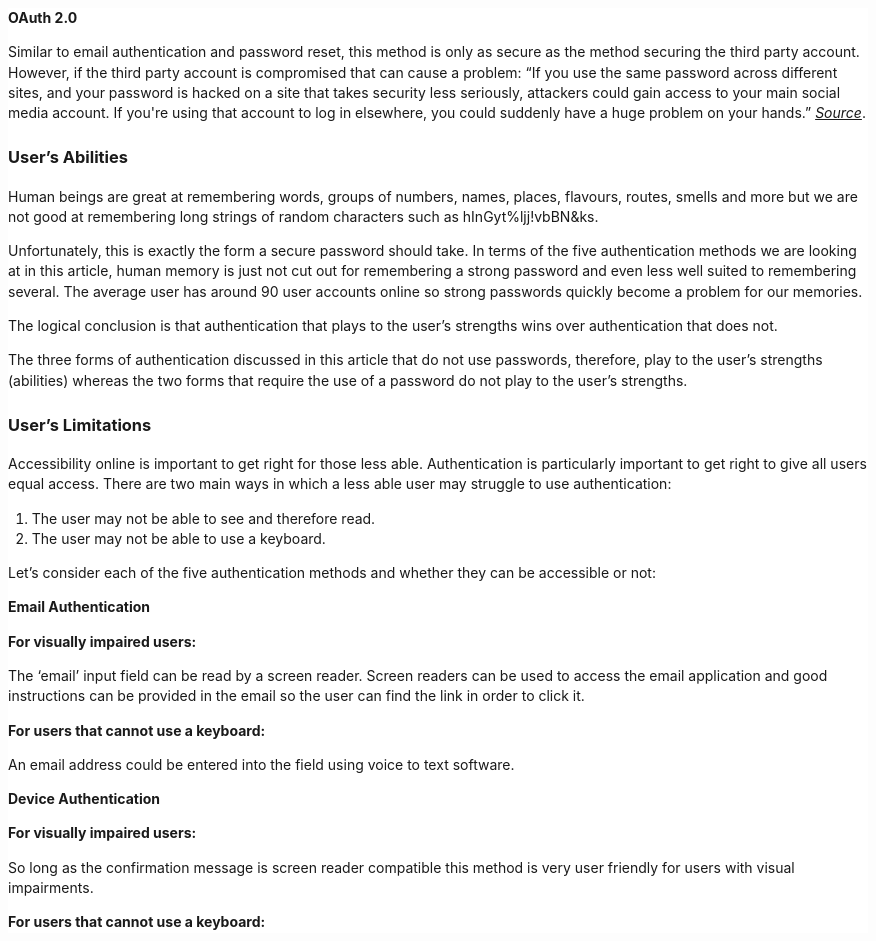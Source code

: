 **OAuth 2.0**

Similar to email authentication and password reset, this method is only as secure as the method securing the third party account. However, if the third party account is compromised that can cause a problem: “If you use the same password across different sites, and your password is hacked on a site that takes security less seriously, attackers could gain access to your main social media account. If you're using that account to log in elsewhere, you could suddenly have a huge problem on your hands.” _[Source](https://dzone.com/articles/social-login-on-the-rise-how-secure-is-it)_.

### User’s Abilities

Human beings are great at remembering words, groups of numbers, names, places, flavours, routes, smells and more but we are not good at remembering long strings of random characters such as hInGyt%ljj!vbBN&ks.

Unfortunately, this is exactly the form a secure password should take. In terms of the five authentication methods we are looking at in this article, human memory is just not cut out for remembering a strong password and even less well suited to remembering several. The average user has around 90 user accounts online so strong passwords quickly become a problem for our memories.

The logical conclusion is that authentication that plays to the user’s strengths wins over authentication that does not.

The three forms of authentication discussed in this article that do not use passwords, therefore, play to the user’s strengths (abilities) whereas the two forms that require the use of a password do not play to the user’s strengths.

### User’s Limitations

Accessibility online is important to get right for those less able. Authentication is particularly important to get right to give all users equal access. There are two main ways in which a less able user may struggle to use authentication:

1. The user may not be able to see and therefore read.
2. The user may not be able to use a keyboard.

Let’s consider each of the five authentication methods and whether they can be accessible or not:

**Email Authentication**

**For visually impaired users:**

The ‘email’ input field can be read by a screen reader. Screen readers can be used to access the email application and good instructions can be provided in the email so the user can find the link in order to click it.

**For users that cannot use a keyboard:**

An email address could be entered into the field using voice to text software.

**Device Authentication**

**For visually impaired users:**

So long as the confirmation message is screen reader compatible this method is very user friendly for users with visual impairments.

**For users that cannot use a keyboard:**
